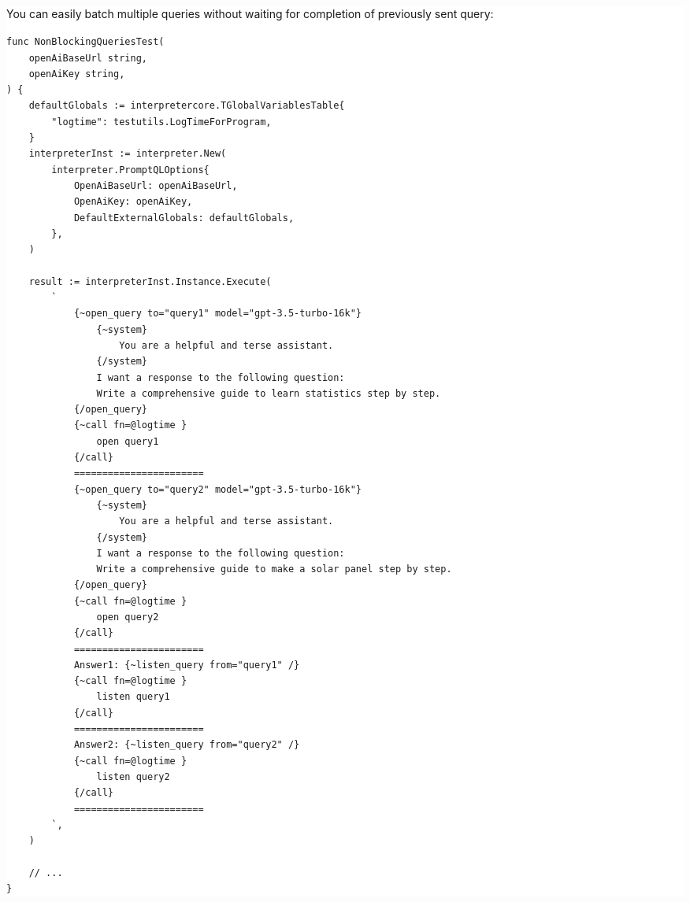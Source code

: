 You can easily batch multiple queries without waiting for completion of previously sent query:

```
func NonBlockingQueriesTest(
	openAiBaseUrl string,
	openAiKey string,
) {
	defaultGlobals := interpretercore.TGlobalVariablesTable{
		"logtime": testutils.LogTimeForProgram,
	}
	interpreterInst := interpreter.New(
		interpreter.PromptQLOptions{
			OpenAiBaseUrl: openAiBaseUrl,
			OpenAiKey: openAiKey,
			DefaultExternalGlobals: defaultGlobals,
		},
	)

	result := interpreterInst.Instance.Execute(
		`
			{~open_query to="query1" model="gpt-3.5-turbo-16k"}
				{~system}
					You are a helpful and terse assistant.
				{/system}
				I want a response to the following question:
				Write a comprehensive guide to learn statistics step by step.
			{/open_query}
			{~call fn=@logtime }
				open query1
			{/call}
			=======================
			{~open_query to="query2" model="gpt-3.5-turbo-16k"}
				{~system}
					You are a helpful and terse assistant.
				{/system}
				I want a response to the following question:
				Write a comprehensive guide to make a solar panel step by step.
			{/open_query}
			{~call fn=@logtime }
				open query2
			{/call}
			=======================
			Answer1: {~listen_query from="query1" /}
			{~call fn=@logtime }
				listen query1
			{/call}
			=======================
			Answer2: {~listen_query from="query2" /}
			{~call fn=@logtime }
				listen query2
			{/call}
			=======================
		`,
	)

	// ...
}
```
